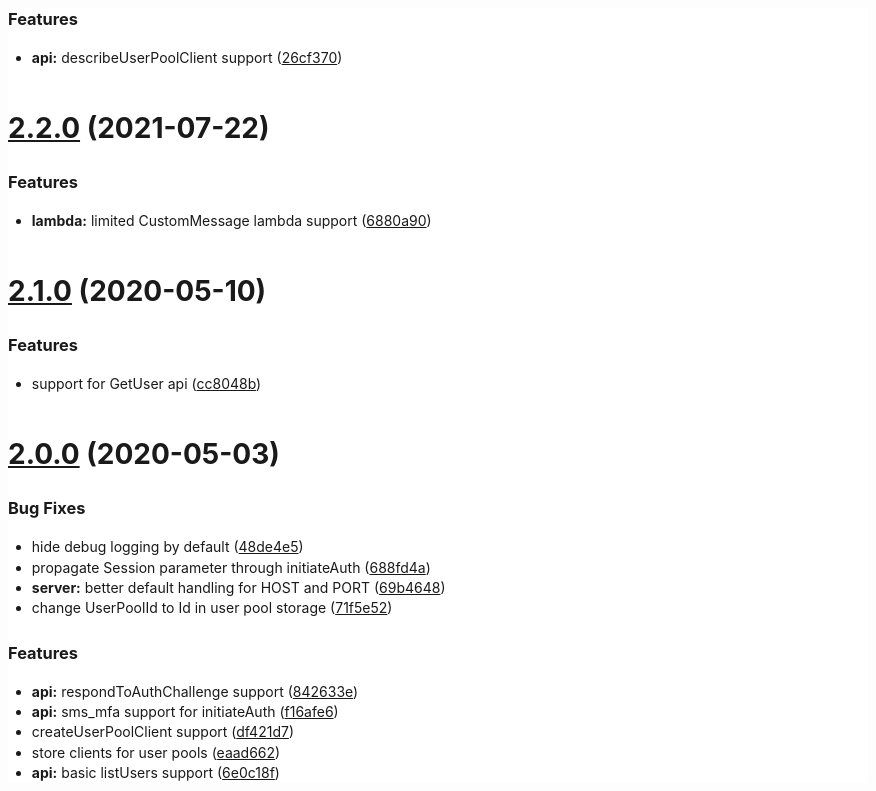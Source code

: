 
### Features

* **api:** describeUserPoolClient support ([26cf370](https://github.com/idzingirai/cognito-local/commit/26cf370d38d83bc922431c68202a25d268402eb7))

# [2.2.0](https://github.com/idzingirai/cognito-local/compare/v2.1.0...v2.2.0) (2021-07-22)


### Features

* **lambda:** limited CustomMessage lambda support ([6880a90](https://github.com/idzingirai/cognito-local/commit/6880a90423547162f44832adbc2267cad6890423))

# [2.1.0](https://github.com/idzingirai/cognito-local/compare/v2.0.0...v2.1.0) (2020-05-10)


### Features

* support for GetUser api ([cc8048b](https://github.com/idzingirai/cognito-local/commit/cc8048b08d2937844e1bb3bcf5d966ed28b26465))

# [2.0.0](https://github.com/idzingirai/cognito-local/compare/v1.3.0...v2.0.0) (2020-05-03)


### Bug Fixes

* hide debug logging by default ([48de4e5](https://github.com/idzingirai/cognito-local/commit/48de4e5be1e1a1c47768910355c3010e6923865d))
* propagate Session parameter through initiateAuth ([688fd4a](https://github.com/idzingirai/cognito-local/commit/688fd4a476160fe9c99fbea19c5fd94e36d1a060))
* **server:** better default handling for HOST and PORT ([69b4648](https://github.com/idzingirai/cognito-local/commit/69b4648977807d6491caa1243848c430d68f641b))
* change UserPoolId to Id in user pool storage ([71f5e52](https://github.com/idzingirai/cognito-local/commit/71f5e524a249a0c17a3cd30af53205a1ba0c93e3))


### Features

* **api:** respondToAuthChallenge support ([842633e](https://github.com/idzingirai/cognito-local/commit/842633ea779ceed39be78338d6ccd6f613c7e0c0))
* **api:** sms_mfa support for initiateAuth ([f16afe6](https://github.com/idzingirai/cognito-local/commit/f16afe60bcfad03ec960a0a6e5d3ccb594c38708))
* createUserPoolClient support ([df421d7](https://github.com/idzingirai/cognito-local/commit/df421d7ca83312f6b643d5ee9d3e9aa0bfff63a4))
* store clients for user pools ([eaad662](https://github.com/idzingirai/cognito-local/commit/eaad66279346fbc8f5b8bb3b8ea6c9fd5d6882a8))
* **api:** basic listUsers support ([6e0c18f](https://github.com/idzingirai/cognito-local/commit/6e0c18f162733b25fd3590bf1e87dc87d077e395))
